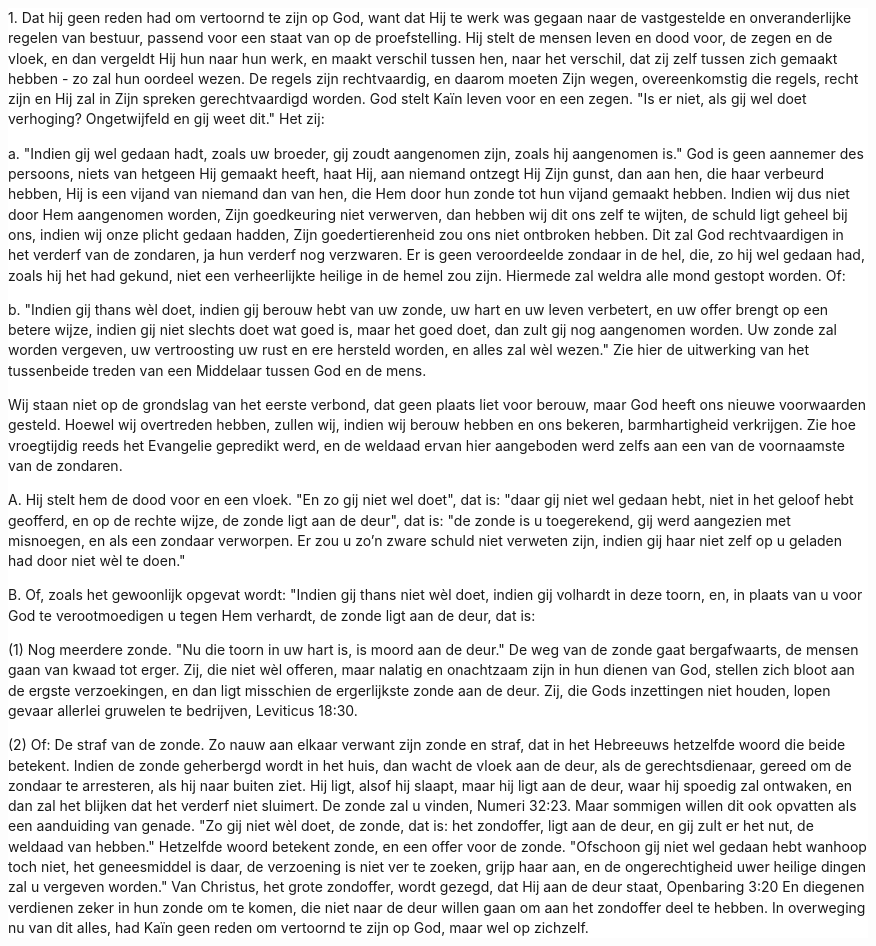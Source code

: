1\. Dat hij geen reden had om vertoornd te zijn op God, want dat Hij te werk was gegaan naar de vastgestelde en onveranderlijke regelen van bestuur, passend voor een staat van op de proefstelling. Hij stelt de mensen leven en dood voor, de zegen en de vloek, en dan vergeldt Hij hun naar hun werk, en maakt verschil tussen hen, naar het verschil, dat zij zelf tussen zich gemaakt hebben - zo zal hun oordeel wezen. De regels zijn rechtvaardig, en daarom moeten Zijn wegen, overeenkomstig die regels, recht zijn en Hij zal in Zijn spreken gerechtvaardigd worden. God stelt Kaïn leven voor en een zegen. "Is er niet, als gij wel doet verhoging? Ongetwijfeld en gij weet dit." 
Het zij:

a. "Indien gij wel gedaan hadt, zoals uw broeder, gij zoudt aangenomen zijn, zoals hij aangenomen is." God is geen aannemer des persoons, niets van hetgeen Hij gemaakt heeft, haat Hij, aan niemand ontzegt Hij Zijn gunst, dan aan hen, die haar verbeurd hebben, Hij is een vijand van niemand dan van hen, die Hem door hun zonde tot hun vijand gemaakt hebben. Indien wij dus niet door Hem aangenomen worden, Zijn goedkeuring niet verwerven, dan hebben wij dit ons zelf te wijten, de schuld ligt geheel bij ons, indien wij onze plicht gedaan hadden, Zijn goedertierenheid zou ons niet ontbroken hebben. Dit zal God rechtvaardigen in het verderf van de zondaren, ja hun verderf nog verzwaren. Er is geen veroordeelde zondaar in de hel, die, zo hij wel gedaan had, zoals hij het had gekund, niet een verheerlijkte heilige in de hemel zou zijn. Hiermede zal weldra alle mond gestopt worden. Of: 

b. "Indien gij thans wèl doet, indien gij berouw hebt van uw zonde, uw hart en uw leven verbetert, en uw offer brengt op een betere wijze, indien gij niet slechts doet wat goed is, maar het goed doet, dan zult gij nog aangenomen worden. Uw zonde zal worden vergeven, uw vertroosting uw rust en ere hersteld worden, en alles zal wèl wezen." 
Zie hier de uitwerking van het tussenbeide treden van een Middelaar tussen God en de mens. 

Wij staan niet op de grondslag van het eerste verbond, dat geen plaats liet voor berouw, maar God heeft ons nieuwe voorwaarden gesteld. Hoewel wij overtreden hebben, zullen wij, indien wij berouw hebben en ons bekeren, barmhartigheid verkrijgen. 
Zie hoe vroegtijdig reeds het Evangelie gepredikt werd, en de weldaad ervan hier aangeboden werd zelfs aan een van de voornaamste van de zondaren.

A. Hij stelt hem de dood voor en een vloek. "En zo gij niet wel doet", dat is: "daar gij niet wel gedaan hebt, niet in het geloof hebt geofferd, en op de rechte wijze, de zonde ligt aan de deur", dat is: "de zonde is u toegerekend, gij werd aangezien met misnoegen, en als een zondaar verworpen. Er zou u zo’n zware schuld niet verweten zijn, indien gij haar niet zelf op u geladen had door niet wèl te doen." 

B. Of, zoals het gewoonlijk opgevat wordt: "Indien gij thans niet wèl doet, indien gij volhardt in deze toorn, en, in plaats van u voor God te verootmoedigen u tegen Hem verhardt, de zonde ligt aan de deur, dat is:

(1) Nog meerdere zonde. "Nu die toorn in uw hart is, is moord aan de deur." De weg van de zonde gaat bergafwaarts, de mensen gaan van kwaad tot erger. Zij, die niet wèl offeren, maar nalatig en onachtzaam zijn in hun dienen van God, stellen zich bloot aan de ergste verzoekingen, en dan ligt misschien de ergerlijkste zonde aan de deur. Zij, die Gods inzettingen niet houden, lopen gevaar allerlei gruwelen te bedrijven, Leviticus 18:30.

(2) Of: De straf van de zonde. Zo nauw aan elkaar verwant zijn zonde en straf, dat in het Hebreeuws hetzelfde woord die beide betekent. Indien de zonde geherbergd wordt in het huis, dan wacht de vloek aan de deur, als de gerechtsdienaar, gereed om de zondaar te arresteren, als hij naar buiten ziet. Hij ligt, alsof hij slaapt, maar hij ligt aan de deur, waar hij spoedig zal ontwaken, en dan zal het blijken dat het verderf niet sluimert. De zonde zal u vinden, Numeri 32:23. Maar sommigen willen dit ook opvatten als een aanduiding van genade. "Zo gij niet wèl doet, de zonde, dat is: het zondoffer, ligt aan de deur, en gij zult er het nut, de weldaad van hebben." Hetzelfde woord betekent zonde, en een offer voor de zonde. "Ofschoon gij niet wel gedaan hebt wanhoop toch niet, het geneesmiddel is daar, de verzoening is niet ver te zoeken, grijp haar aan, en de ongerechtigheid uwer heilige dingen zal u vergeven worden." Van Christus, het grote zondoffer, wordt gezegd, dat Hij aan de deur staat, Openbaring 3:20 En diegenen verdienen zeker in hun zonde om te komen, die niet naar de deur willen gaan om aan het zondoffer deel te hebben. In overweging nu van dit alles, had Kaïn geen reden om vertoornd te zijn op God, maar wel op zichzelf.

